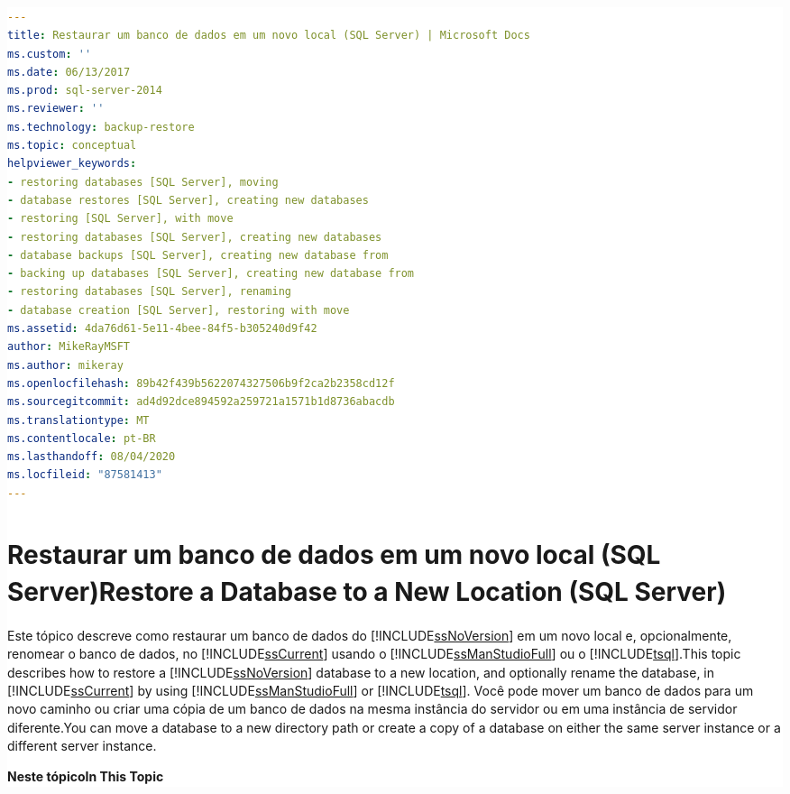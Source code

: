 ```yaml
---
title: Restaurar um banco de dados em um novo local (SQL Server) | Microsoft Docs
ms.custom: ''
ms.date: 06/13/2017
ms.prod: sql-server-2014
ms.reviewer: ''
ms.technology: backup-restore
ms.topic: conceptual
helpviewer_keywords:
- restoring databases [SQL Server], moving
- database restores [SQL Server], creating new databases
- restoring [SQL Server], with move
- restoring databases [SQL Server], creating new databases
- database backups [SQL Server], creating new database from
- backing up databases [SQL Server], creating new database from
- restoring databases [SQL Server], renaming
- database creation [SQL Server], restoring with move
ms.assetid: 4da76d61-5e11-4bee-84f5-b305240d9f42
author: MikeRayMSFT
ms.author: mikeray
ms.openlocfilehash: 89b42f439b5622074327506b9f2ca2b2358cd12f
ms.sourcegitcommit: ad4d92dce894592a259721a1571b1d8736abacdb
ms.translationtype: MT
ms.contentlocale: pt-BR
ms.lasthandoff: 08/04/2020
ms.locfileid: "87581413"
---
```

# <a name="restore-a-database-to-a-new-location-sql-server"></a><span data-ttu-id="88911-102">Restaurar um banco de dados em um novo local (SQL Server)</span><span class="sxs-lookup"><span data-stu-id="88911-102">Restore a Database to a New Location (SQL Server)</span></span>
  <span data-ttu-id="88911-103">Este tópico descreve como restaurar um banco de dados do [!INCLUDE[ssNoVersion](../../includes/ssnoversion-md.md)] em um novo local e, opcionalmente, renomear o banco de dados, no [!INCLUDE[ssCurrent](../../includes/sscurrent-md.md)] usando o [!INCLUDE[ssManStudioFull](../../includes/ssmanstudiofull-md.md)] ou o [!INCLUDE[tsql](../../includes/tsql-md.md)].</span><span class="sxs-lookup"><span data-stu-id="88911-103">This topic describes how to restore a [!INCLUDE[ssNoVersion](../../includes/ssnoversion-md.md)] database to a new location, and optionally rename the database, in [!INCLUDE[ssCurrent](../../includes/sscurrent-md.md)] by using [!INCLUDE[ssManStudioFull](../../includes/ssmanstudiofull-md.md)] or [!INCLUDE[tsql](../../includes/tsql-md.md)].</span></span> <span data-ttu-id="88911-104">Você pode mover um banco de dados para um novo caminho ou criar uma cópia de um banco de dados na mesma instância do servidor ou em uma instância de servidor diferente.</span><span class="sxs-lookup"><span data-stu-id="88911-104">You can move a database to a new directory path or create a copy of a database on either the same server instance or a different server instance.</span></span>  
  
 <span data-ttu-id="88911-105">**Neste tópico**</span><span class="sxs-lookup"><span data-stu-id="88911-105">**In This Topic**</span></span>  
  